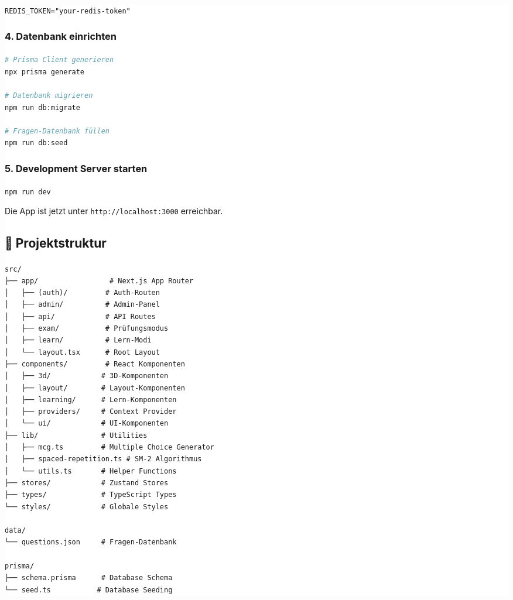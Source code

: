 ```env
REDIS_TOKEN="your-redis-token"
```

### 4. Datenbank einrichten
```bash
# Prisma Client generieren
npx prisma generate

# Datenbank migrieren
npm run db:migrate

# Fragen-Datenbank füllen
npm run db:seed
```

### 5. Development Server starten
```bash
npm run dev
```

Die App ist jetzt unter `http://localhost:3000` erreichbar.

## 📁 Projektstruktur

```
src/
├── app/                 # Next.js App Router
│   ├── (auth)/         # Auth-Routen
│   ├── admin/          # Admin-Panel
│   ├── api/            # API Routes
│   ├── exam/           # Prüfungsmodus
│   ├── learn/          # Lern-Modi
│   └── layout.tsx      # Root Layout
├── components/         # React Komponenten
│   ├── 3d/            # 3D-Komponenten
│   ├── layout/        # Layout-Komponenten
│   ├── learning/      # Lern-Komponenten
│   ├── providers/     # Context Provider
│   └── ui/            # UI-Komponenten
├── lib/               # Utilities
│   ├── mcg.ts         # Multiple Choice Generator
│   ├── spaced-repetition.ts # SM-2 Algorithmus
│   └── utils.ts       # Helper Functions
├── stores/            # Zustand Stores
├── types/             # TypeScript Types
└── styles/            # Globale Styles

data/
└── questions.json     # Fragen-Datenbank

prisma/
├── schema.prisma      # Database Schema
└── seed.ts           # Database Seeding
```
